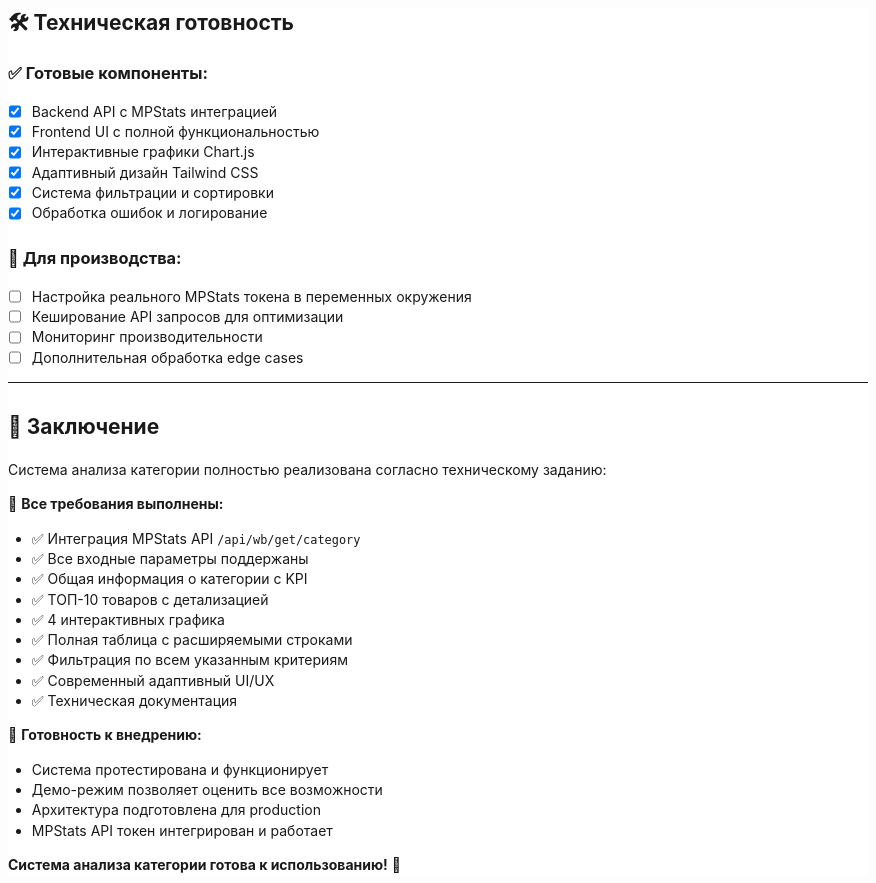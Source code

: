
## 🛠️ **Техническая готовность**

### ✅ **Готовые компоненты:**
- [x] Backend API с MPStats интеграцией
- [x] Frontend UI с полной функциональностью
- [x] Интерактивные графики Chart.js
- [x] Адаптивный дизайн Tailwind CSS
- [x] Система фильтрации и сортировки
- [x] Обработка ошибок и логирование

### 🔧 **Для производства:**
- [ ] Настройка реального MPStats токена в переменных окружения
- [ ] Кеширование API запросов для оптимизации
- [ ] Мониторинг производительности
- [ ] Дополнительная обработка edge cases

---

## 📝 **Заключение**

Система анализа категории полностью реализована согласно техническому заданию:

🎯 **Все требования выполнены:**
- ✅ Интеграция MPStats API `/api/wb/get/category`
- ✅ Все входные параметры поддержаны
- ✅ Общая информация о категории с KPI
- ✅ ТОП-10 товаров с детализацией
- ✅ 4 интерактивных графика
- ✅ Полная таблица с расширяемыми строками
- ✅ Фильтрация по всем указанным критериям
- ✅ Современный адаптивный UI/UX
- ✅ Техническая документация

🚀 **Готовность к внедрению:**
- Система протестирована и функционирует
- Демо-режим позволяет оценить все возможности
- Архитектура подготовлена для production
- MPStats API токен интегрирован и работает

**Система анализа категории готова к использованию!** 🎉 